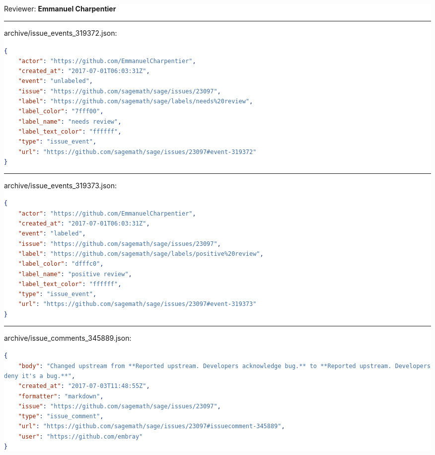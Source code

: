 Reviewer: **Emmanuel Charpentier**



---

archive/issue_events_319372.json:
```json
{
    "actor": "https://github.com/EmmanuelCharpentier",
    "created_at": "2017-07-01T06:03:31Z",
    "event": "unlabeled",
    "issue": "https://github.com/sagemath/sage/issues/23097",
    "label": "https://github.com/sagemath/sage/labels/needs%20review",
    "label_color": "7fff00",
    "label_name": "needs review",
    "label_text_color": "ffffff",
    "type": "issue_event",
    "url": "https://github.com/sagemath/sage/issues/23097#event-319372"
}
```



---

archive/issue_events_319373.json:
```json
{
    "actor": "https://github.com/EmmanuelCharpentier",
    "created_at": "2017-07-01T06:03:31Z",
    "event": "labeled",
    "issue": "https://github.com/sagemath/sage/issues/23097",
    "label": "https://github.com/sagemath/sage/labels/positive%20review",
    "label_color": "dfffc0",
    "label_name": "positive review",
    "label_text_color": "ffffff",
    "type": "issue_event",
    "url": "https://github.com/sagemath/sage/issues/23097#event-319373"
}
```



---

archive/issue_comments_345889.json:
```json
{
    "body": "Changed upstream from **Reported upstream. Developers acknowledge bug.** to **Reported upstream. Developers deny it's a bug.**",
    "created_at": "2017-07-03T11:48:55Z",
    "formatter": "markdown",
    "issue": "https://github.com/sagemath/sage/issues/23097",
    "type": "issue_comment",
    "url": "https://github.com/sagemath/sage/issues/23097#issuecomment-345889",
    "user": "https://github.com/embray"
}
```
